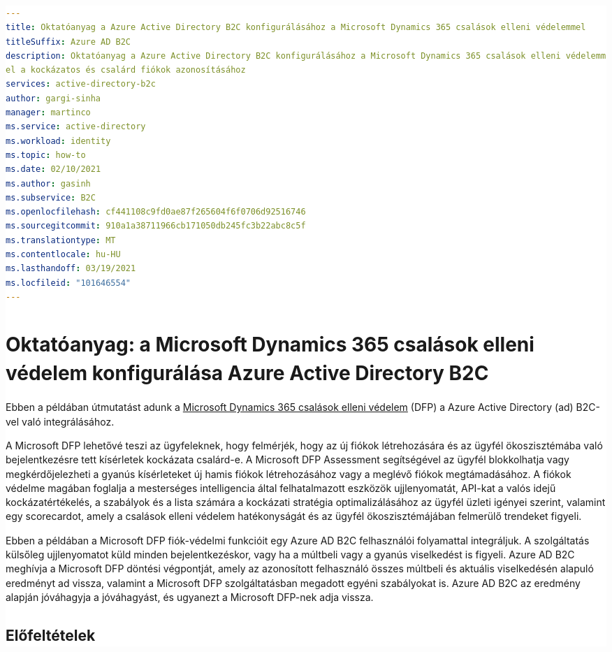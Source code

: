 ```yaml
---
title: Oktatóanyag a Azure Active Directory B2C konfigurálásához a Microsoft Dynamics 365 csalások elleni védelemmel
titleSuffix: Azure AD B2C
description: Oktatóanyag a Azure Active Directory B2C konfigurálásához a Microsoft Dynamics 365 csalások elleni védelemmel a kockázatos és csalárd fiókok azonosításához
services: active-directory-b2c
author: gargi-sinha
manager: martinco
ms.service: active-directory
ms.workload: identity
ms.topic: how-to
ms.date: 02/10/2021
ms.author: gasinh
ms.subservice: B2C
ms.openlocfilehash: cf441108c9fd0ae87f265604f6f0706d92516746
ms.sourcegitcommit: 910a1a38711966cb171050db245fc3b22abc8c5f
ms.translationtype: MT
ms.contentlocale: hu-HU
ms.lasthandoff: 03/19/2021
ms.locfileid: "101646554"
---
```

# <a name="tutorial-configure-microsoft-dynamics-365-fraud-protection-with-azure-active-directory-b2c"></a>Oktatóanyag: a Microsoft Dynamics 365 csalások elleni védelem konfigurálása Azure Active Directory B2C

Ebben a példában útmutatást adunk a [Microsoft Dynamics 365 csalások elleni védelem](/dynamics365/fraud-protection/overview) (DFP) a Azure Active Directory (ad) B2C-vel való integrálásához.

A Microsoft DFP lehetővé teszi az ügyfeleknek, hogy felmérjék, hogy az új fiókok létrehozására és az ügyfél ökoszisztémába való bejelentkezésre tett kísérletek kockázata csalárd-e. A Microsoft DFP Assessment segítségével az ügyfél blokkolhatja vagy megkérdőjelezheti a gyanús kísérleteket új hamis fiókok létrehozásához vagy a meglévő fiókok megtámadásához. A fiókok védelme magában foglalja a mesterséges intelligencia által felhatalmazott eszközök ujjlenyomatát, API-kat a valós idejű kockázatértékelés, a szabályok és a lista számára a kockázati stratégia optimalizálásához az ügyfél üzleti igényei szerint, valamint egy scorecardot, amely a csalások elleni védelem hatékonyságát és az ügyfél ökoszisztémájában felmerülő trendeket figyeli.

Ebben a példában a Microsoft DFP fiók-védelmi funkcióit egy Azure AD B2C felhasználói folyamattal integráljuk. A szolgáltatás külsőleg ujjlenyomatot küld minden bejelentkezéskor, vagy ha a múltbeli vagy a gyanús viselkedést is figyeli. Azure AD B2C meghívja a Microsoft DFP döntési végpontját, amely az azonosított felhasználó összes múltbeli és aktuális viselkedésén alapuló eredményt ad vissza, valamint a Microsoft DFP szolgáltatásban megadott egyéni szabályokat is. Azure AD B2C az eredmény alapján jóváhagyja a jóváhagyást, és ugyanezt a Microsoft DFP-nek adja vissza.

## <a name="prerequisites"></a>Előfeltételek
